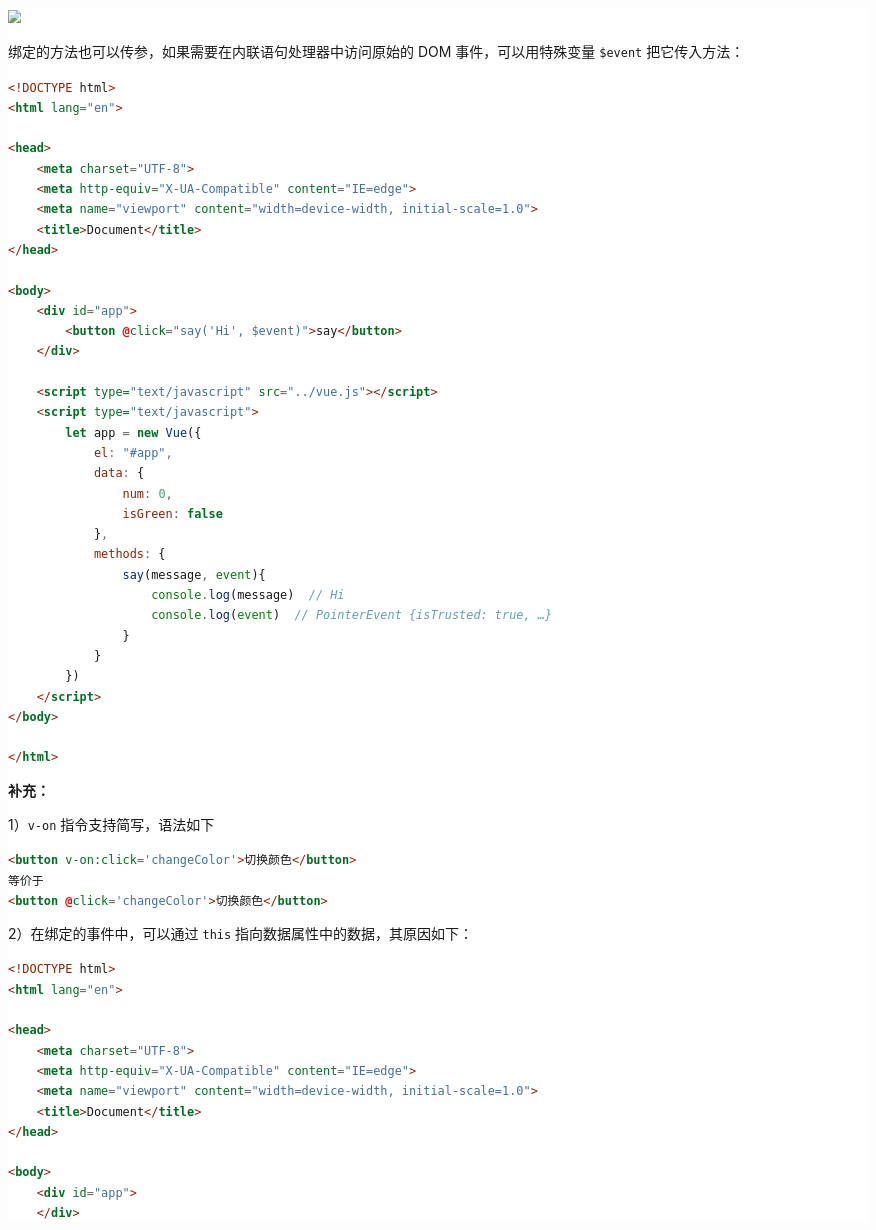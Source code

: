 <img src="/static/vue_02.gif" style="zoom:80%;" /> 

绑定的方法也可以传参，如果需要在内联语句处理器中访问原始的 DOM 事件，可以用特殊变量 `$event` 把它传入方法：

```html
<!DOCTYPE html>
<html lang="en">

<head>
    <meta charset="UTF-8">
    <meta http-equiv="X-UA-Compatible" content="IE=edge">
    <meta name="viewport" content="width=device-width, initial-scale=1.0">
    <title>Document</title>
</head>

<body>
    <div id="app">
        <button @click="say('Hi', $event)">say</button>
    </div>

    <script type="text/javascript" src="../vue.js"></script>
    <script type="text/javascript">
        let app = new Vue({
            el: "#app",
            data: {
                num: 0,
                isGreen: false
            },
            methods: {
                say(message, event){
                    console.log(message)  // Hi
                    console.log(event)  // PointerEvent {isTrusted: true, …}
                }
            }
        })
    </script>
</body>

</html>
```

**补充：**

1）`v-on` 指令支持简写，语法如下

```html
<button v-on:click='changeColor'>切换颜色</button>
等价于
<button @click='changeColor'>切换颜色</button>
```

2）在绑定的事件中，可以通过 `this`  指向数据属性中的数据，其原因如下：

```html
<!DOCTYPE html>
<html lang="en">

<head>
    <meta charset="UTF-8">
    <meta http-equiv="X-UA-Compatible" content="IE=edge">
    <meta name="viewport" content="width=device-width, initial-scale=1.0">
    <title>Document</title>
</head>

<body>
    <div id="app">
    </div>
```